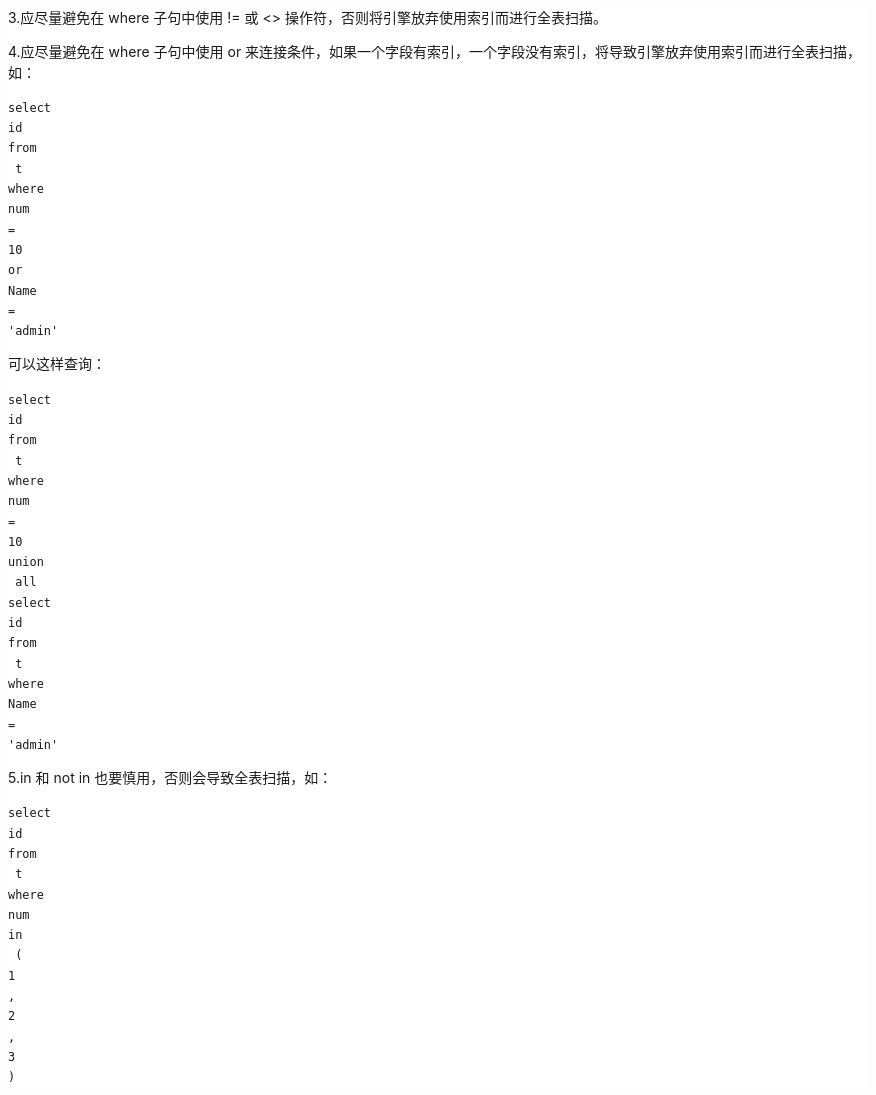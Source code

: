 3.应尽量避免在 where 子句中使用 != 或 &lt;&gt; 操作符，否则将引擎放弃使用索引而进行全表扫描。

4.应尽量避免在 where 子句中使用 or 来连接条件，如果一个字段有索引，一个字段没有索引，将导致引擎放弃使用索引而进行全表扫描，如：

```
select
id
from
 t 
where
num
=
10
or
Name
=
'admin'
```

可以这样查询：

```
select
id
from
 t 
where
num
=
10
union
 all 
select
id
from
 t 
where
Name
=
'admin'
```

5.in 和 not in 也要慎用，否则会导致全表扫描，如：

```
select
id
from
 t 
where
num
in
 (
1
,
2
,
3
)
```
